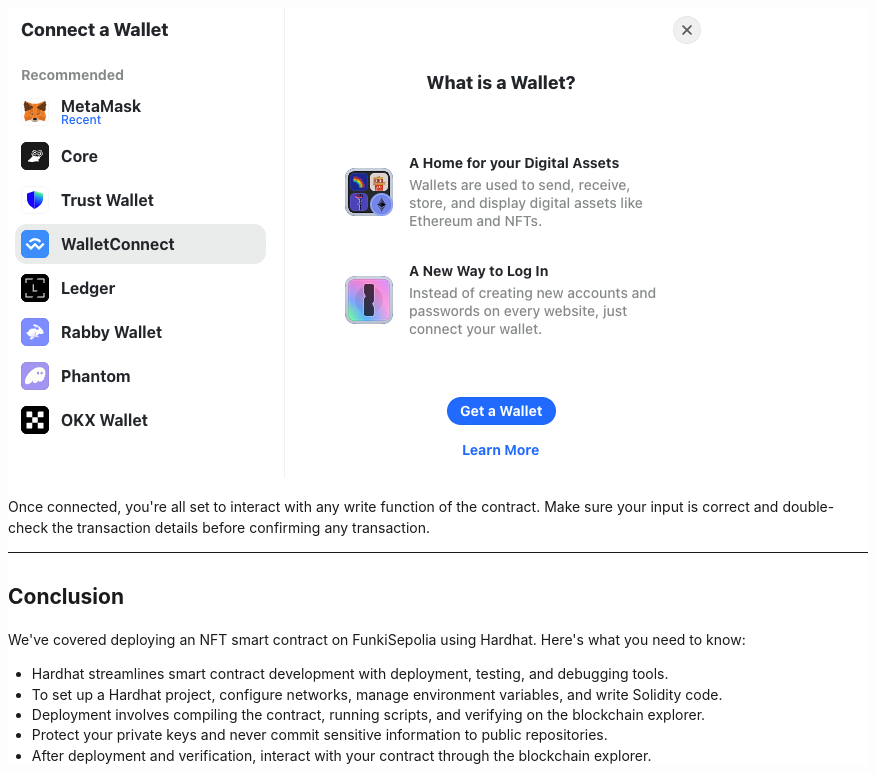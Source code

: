 ![image.png](/img/connect-wallet.png)

Once connected, you're all set to interact with any write function of the contract. Make sure your input is correct and double-check the transaction details before confirming any transaction.

---

## Conclusion

We've covered deploying an NFT smart contract on FunkiSepolia using Hardhat. Here's what you need to know:
- Hardhat streamlines smart contract development with deployment, testing, and debugging tools.
- To set up a Hardhat project, configure networks, manage environment variables, and write Solidity code.
- Deployment involves compiling the contract, running scripts, and verifying on the blockchain explorer.
- Protect your private keys and never commit sensitive information to public repositories.
- After deployment and verification, interact with your contract through the blockchain explorer.